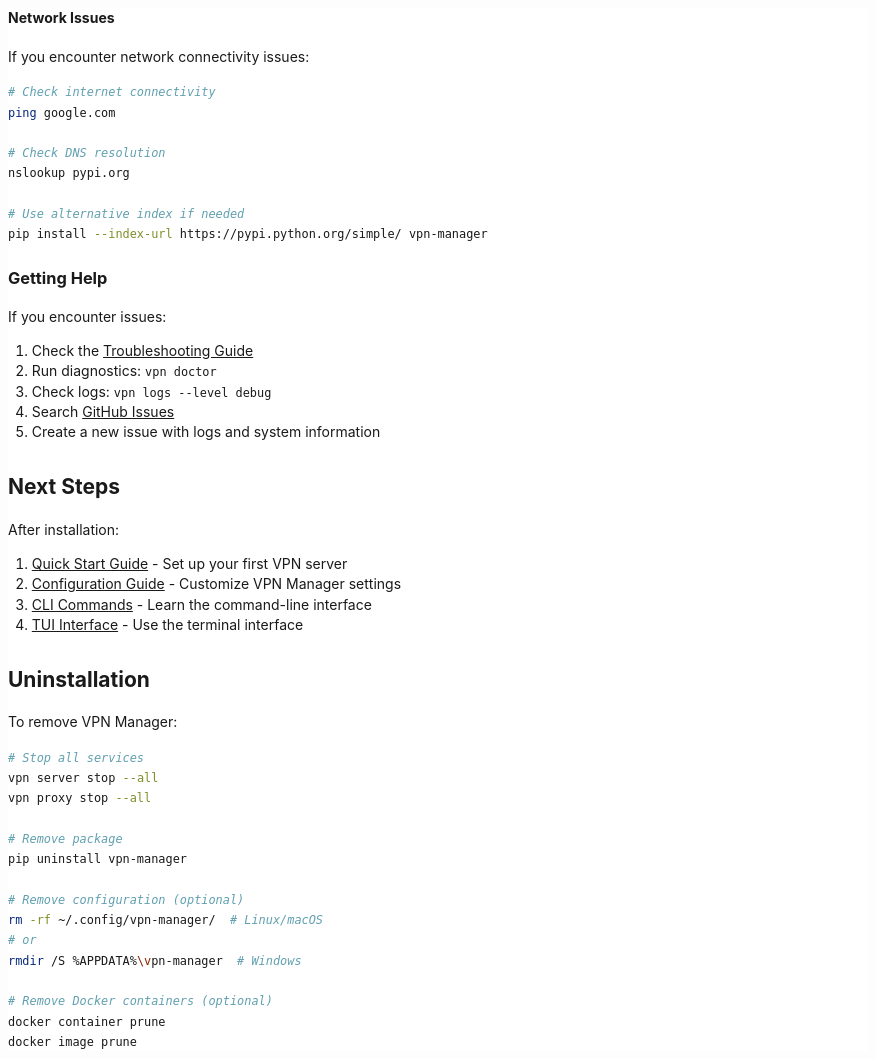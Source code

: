 #### Network Issues

If you encounter network connectivity issues:

```bash
# Check internet connectivity
ping google.com

# Check DNS resolution
nslookup pypi.org

# Use alternative index if needed
pip install --index-url https://pypi.python.org/simple/ vpn-manager
```

### Getting Help

If you encounter issues:

1. Check the [Troubleshooting Guide](../admin-guide/troubleshooting.md)
2. Run diagnostics: `vpn doctor`
3. Check logs: `vpn logs --level debug`
4. Search [GitHub Issues](https://github.com/vpn-manager/vpn-python/issues)
5. Create a new issue with logs and system information

## Next Steps

After installation:

1. [Quick Start Guide](quickstart.md) - Set up your first VPN server
2. [Configuration Guide](configuration.md) - Customize VPN Manager settings
3. [CLI Commands](../user-guide/cli-commands.md) - Learn the command-line interface
4. [TUI Interface](../user-guide/tui-interface.md) - Use the terminal interface

## Uninstallation

To remove VPN Manager:

```bash
# Stop all services
vpn server stop --all
vpn proxy stop --all

# Remove package
pip uninstall vpn-manager

# Remove configuration (optional)
rm -rf ~/.config/vpn-manager/  # Linux/macOS
# or
rmdir /S %APPDATA%\vpn-manager  # Windows

# Remove Docker containers (optional)
docker container prune
docker image prune
```